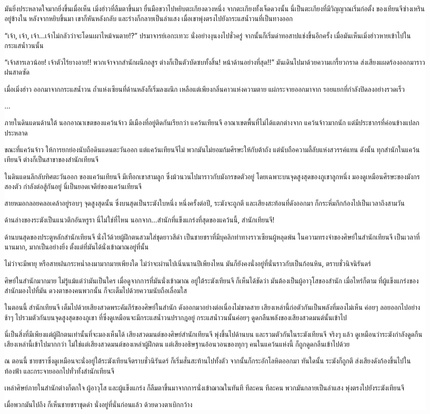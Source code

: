 มันยิ่งประหลาดใจมากยิ่งขึ้นเมื่อเห็น เมิ่งฮ่าวที่ลืมตาขึ้นมา ยื่นมือขวาไปหยิบตะเกียงดวงหนึ่ง จากตะเกียงทั้งเจ็ดดวงนั้น นี่เป็นตะเกียงที่มีวิญญาณเริ่มก่อตั้ง ของเทียนจีซ่างเหรินอยู่ข้างใน หลังจากหยิบขึ้นมา เขาก็หันหลังกลับ และร่างก็กลายเป็นลำแสง เมื่อเขาพุ่งตรงไปยังกระแสน้ำวนที่เป็นทางออก

“เจ้า, เจ้า, เจ้า…เจ้าไม่กลัวว่าจะโดนเผาไหม้จนตาย!?” ปรมาจารย์เอกะเทวะ นั่งอย่างงุนงงไปชั่วครู่ จากนั้นก็เริ่มด่าทอสาปแช่งขึ้นอีกครั้ง เมื่อมันเห็นเมิ่งฮ่าวหายเข้าไปในกระแสน้ำวนนั้น

“เจ้าสารเลวน้อย! เจ้าตัวไร้ยางอาย!! พวกเจ้าจากสำนักผนึกอสูร ต่างก็เป็นตัวบัดซบทั้งสิ้น! หน้าด้านอย่างที่สุด!!” มันเดินไปมาด้วยความเกรี้ยวกราด ส่งเสียงแผดร้องออกมาราวฝนสาดซัด

เมื่อเมิ่งฮ่าว ออกมาจากกระแสน้ำวน ถ้ำแห่งเซียนที่ด้านหลังก็เริ่มลงผนึก เหลือแต่เพียงกลิ่นคาวแห่งความตาย แผ่กระจายออกมาจาก รอยแยกที่กำลังปิดลงอย่างรวดเร็ว

…

ภายในดินแดนด้านใต้ นอกอาณาเขตของแคว้นจ้าว มีเมืองที่อยู่ติดกันเรียกว่า แคว้นเทียนจี อาณาเขตพื้นที่ไม่ได้แตกต่างจาก แคว้นจ้าวมากนัก แต่มีประชากรที่ค่อนข้างแปลกประหลาด

ขณะที่แคว้นจ้าว ให้การยกย่องนับถือดินแดนตะวันออก แต่แคว้นเทียนจีไม่ พวกมันไม่ยอมก้มศีรษะให้กับต้าถัง แต่นับถือความลี้ลับแห่งสวรรค์แทน ดังนั้น ทุกสำนักในแคว้นเทียนจี ต่างก็เป็นสาขาของสำนักเทียนจี

ในดินแดนลึกลับทิศตะวันออก ของแคว้นเทียนจี มีเทือกเขาสามลูก ซึ่งม้วนวนไปมาราวกับมังกรขดตัวอยู่ โดยเฉพาะบนจุดสูงสุดของภูเขาลูกหนึ่ง มองดูเหมือนศีรษะของมังกรสองตัว กำลังต่อสู้กันอยู่ นี่เป็นยอดเจดีย์ของแคว้นเทียนจี 

สายหมอกลอยคลอเคล้าอยู่รอบๆ จุดสูงสุดนั้น ซึ่งบนสุดเป็นระฆังใบหนึ่ง หนึ่งครั้งต่อปี, ระฆังจะถูกตี และเสียงสะท้อนที่ดังออกมา ก็กระหึ่มกึกก้องไปเป็นเวลาถึงสามวัน

ด้านล่างของระฆังเป็นแนวตึกอันหรูรา นี่ไม่ใช่ที่ไหน นอกจาก…สำนักที่แข็งแกร่งที่สุดของแคว้นนี้, สำนักเทียนจี!

ด้านบนสุดของประตูหลักสำนักเทียนจี นั่งไว้ด้วยผู้ฝึกตนสวมใส่ชุดยาวสีดำ เป็นชายชราที่มีบุคลิกท่าทางราวเซียนผู้หลุดพ้น ในความทรงจำของศิษย์ในสำนักเทียนจี เป็นเวลาที่นานมาก, มากเป็นอย่างยิ่ง ตั้งแต่ที่มันได้นั่งเข้าฌาณอยู่ที่นั้น 

ไม่ว่าจะมีพายุ หรือสายฝนกระหน่ำลงมามากมายเพียงใด ไม่ว่าจะผ่านไปเนิ่นนานปีเพียงไหน มันก็ยังคงนั่งอยู่ที่นั่นราวกับเป็นก้อนหิน, ตราบชั่วนิจนิรันดร์

ศิษย์ในสำนักมากมาย ไม่รู้แม้แต่ว่ามันเป็นใคร เมื่อดูจากการที่มันนั่งเข้าฌาณ อยู่ใต้ระฆังเทียนจี ก็เห็นได้ชัดว่า มันต้องเป็นผู้อาวุโสของสำนัก เมื่อไหร่ก็ตาม ที่ผู้แข็งแกร่งของสำนักมองไปที่มัน ดวงตาของคนพวกนั้น ก็จะเต็มไปด้วยความนับถือเลื่อมใส

ในตอนนี้ สำนักเทียนจี เต็มไปด้วยเสียงสวดพระคัมภีร์ของศิษย์ในสำนัก ดังออกมาอย่างต่อเนื่องไม่ขาดสาย เสียงเหล่านี้ก่อตัวกันเป็นพลังที่มองไม่เห็น ค่อยๆ ลอยออกไปอย่างช้าๆ ไปรวมตัวกันบนจุดสูงสุดของภูเขา ที่ซึ่งดูเหมือนจะมีกระแสน้ำวนปรากฎอยู่ กระแสน้ำวนนั้นค่อยๆ ดูดกลืนพลังของเสียงสวดมนต์นั้นเข้าไป

นี่เป็นสิ่งที่มีเพียงแต่ผู้ฝึกตนเท่านั้นที่จะมองเห็นได้ เสียงสวดมนต์ของศิษย์สำนักเทียนจี พุ่งขึ้นไปด้านบน และรวมตัวกันในระฆังเทียนจี จริงๆ แล้ว ดูเหมือนว่าระฆังกำลังดูดกืนเสียงเหล่านี้เข้าไปมากกว่า ไม่ใช่แต่เสียงสวดมนต์ของเหล่าผู้ฝึกตน แต่เสียงอธิษฐานอ้อนวอนของทุกๆ คนในแคว้นแห่งนี้ ก็ถูกดูดกลืนเข้าไปด้วย

ณ ตอนนี้ ชายชราซึ่งดูเหมือนจะนั่งอยู่ใต้ระฆังเทียนจีตราบชั่วนิรันดร์ ก็เริ่มสั่นสะท้านไปทั้งตัว จากนั้นก็กระอักโลหิตออกมา ทันใดนั้น ระฆังก็ถูกตี ส่งเสียงดังก้องขึ้นไปในท้องฟ้า และกระจายออกไปทั่วทั้งสำนักเทียนจี

เหล่าศิษย์ภายในสำนักต่างก็ตกใจ ผู้อาวุโส และผู้แข็งแกร่ง ก็ลืมตาขึ้นมาจากการนั่งเข้าฌาณในทันที ทีละคน ทีละคน พวกมันกลายเป็นลำแสง พุ่งตรงไปยังระฆังเทียนจี

เมื่อพวกมันไปถึง ก็เห็นชายชราชุดดำ นั่งอยู่ที่นั่นก่อนแล้ว ด้วยดวงตาเบิกกว้าง
